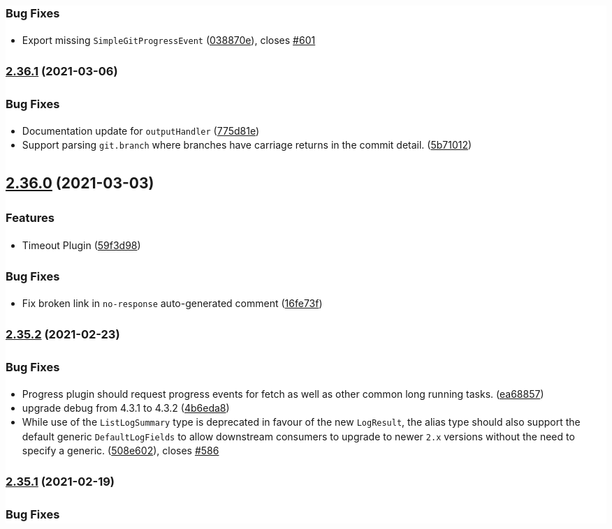 ### Bug Fixes

- Export missing `SimpleGitProgressEvent` ([038870e](https://www.github.com/steveukx/git-js/commit/038870eb9ae35be78c1dd7fe1977ad8ba35913f2)), closes [#601](https://www.github.com/steveukx/git-js/issues/601)

### [2.36.1](https://www.github.com/steveukx/git-js/compare/v2.36.0...v2.36.1) (2021-03-06)

### Bug Fixes

- Documentation update for `outputHandler` ([775d81e](https://www.github.com/steveukx/git-js/commit/775d81e4decac8677e879e591e519fbbb6996667))
- Support parsing `git.branch` where branches have carriage returns in the commit detail. ([5b71012](https://www.github.com/steveukx/git-js/commit/5b710125a5afde5fc1310c5a092cc7c48930c9bb))

## [2.36.0](https://www.github.com/steveukx/git-js/compare/v2.35.2...v2.36.0) (2021-03-03)

### Features

- Timeout Plugin ([59f3d98](https://www.github.com/steveukx/git-js/commit/59f3d98017b27c251c71758e4641a6aa055549f5))

### Bug Fixes

- Fix broken link in `no-response` auto-generated comment ([16fe73f](https://www.github.com/steveukx/git-js/commit/16fe73f36514a827d9aa8ea6b9f33b6aa0ea575d))

### [2.35.2](https://www.github.com/steveukx/git-js/compare/v2.35.1...v2.35.2) (2021-02-23)

### Bug Fixes

- Progress plugin should request progress events for fetch as well as other common long running tasks. ([ea68857](https://www.github.com/steveukx/git-js/commit/ea688570fb444afdaa442d69f8111fd24ef53844))
- upgrade debug from 4.3.1 to 4.3.2 ([4b6eda8](https://www.github.com/steveukx/git-js/commit/4b6eda85277a549d408d1449284b0bc03fb93c48))
- While use of the `ListLogSummary` type is deprecated in favour of the new `LogResult`, the alias type should also support the default generic `DefaultLogFields` to allow downstream consumers to upgrade to newer `2.x` versions without the need to specify a generic. ([508e602](https://www.github.com/steveukx/git-js/commit/508e6021716cb220fbf8fca9a57a3616d2246a51)), closes [#586](https://www.github.com/steveukx/git-js/issues/586)

### [2.35.1](https://www.github.com/steveukx/git-js/compare/v2.35.0...v2.35.1) (2021-02-19)

### Bug Fixes
